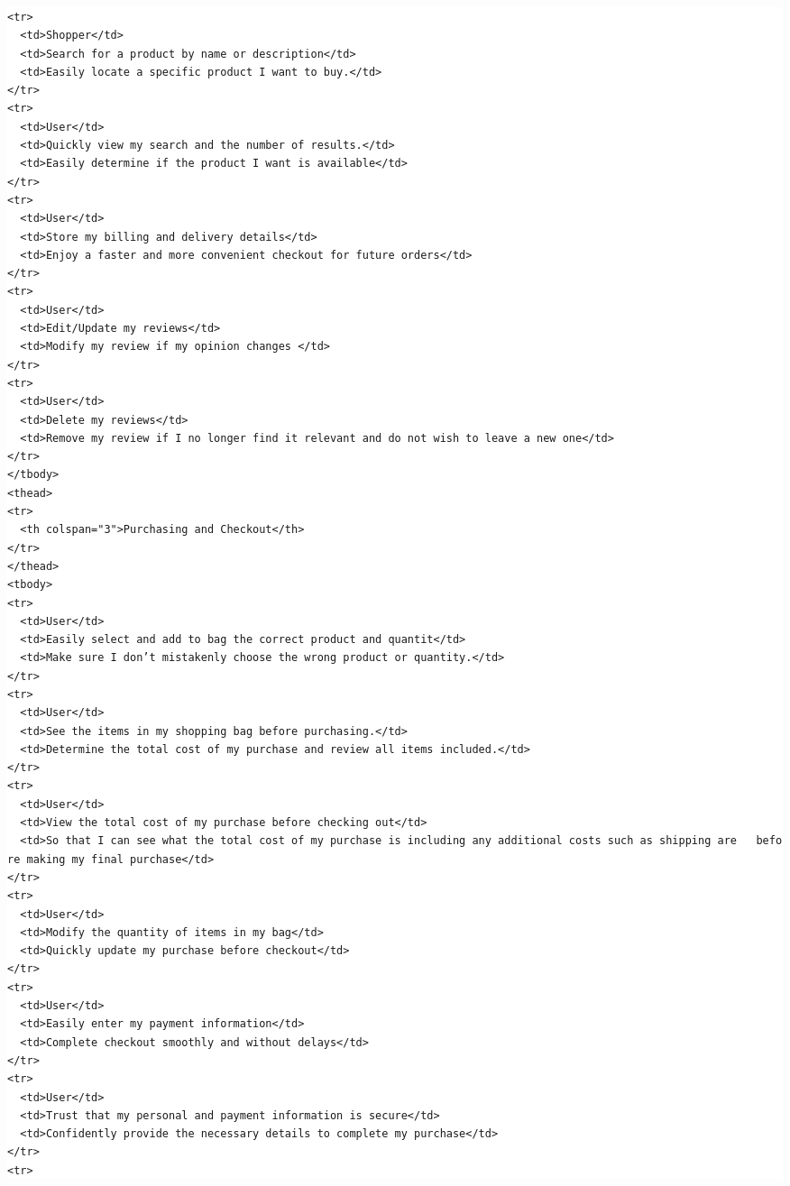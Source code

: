     <tr>
      <td>Shopper</td>
      <td>Search for a product by name or description</td>
      <td>Easily locate a specific product I want to buy.</td>
    </tr>
    <tr>
      <td>User</td>
      <td>Quickly view my search and the number of results.</td>
      <td>Easily determine if the product I want is available</td>
    </tr>
    <tr>
      <td>User</td>
      <td>Store my billing and delivery details</td>
      <td>Enjoy a faster and more convenient checkout for future orders</td>
    </tr>
    <tr>
      <td>User</td>
      <td>Edit/Update my reviews</td>
      <td>Modify my review if my opinion changes </td>
    </tr>
    <tr>
      <td>User</td>
      <td>Delete my reviews</td>
      <td>Remove my review if I no longer find it relevant and do not wish to leave a new one</td>
    </tr>
    </tbody>
    <thead>
    <tr>
      <th colspan="3">Purchasing and Checkout</th>
    </tr>
    </thead>
    <tbody>
    <tr>
      <td>User</td>
      <td>Easily select and add to bag the correct product and quantit</td>
      <td>Make sure I don’t mistakenly choose the wrong product or quantity.</td>
    </tr>
    <tr>
      <td>User</td>
      <td>See the items in my shopping bag before purchasing.</td>
      <td>Determine the total cost of my purchase and review all items included.</td>
    </tr>
    <tr>
      <td>User</td>
      <td>View the total cost of my purchase before checking out</td>
      <td>So that I can see what the total cost of my purchase is including any additional costs such as shipping are   before making my final purchase</td>
    </tr>
    <tr>
      <td>User</td>
      <td>Modify the quantity of items in my bag</td>
      <td>Quickly update my purchase before checkout</td>
    </tr>
    <tr>
      <td>User</td>
      <td>Easily enter my payment information</td>
      <td>Complete checkout smoothly and without delays</td>
    </tr>
    <tr>
      <td>User</td>
      <td>Trust that my personal and payment information is secure</td>
      <td>Confidently provide the necessary details to complete my purchase</td>
    </tr>
    <tr>